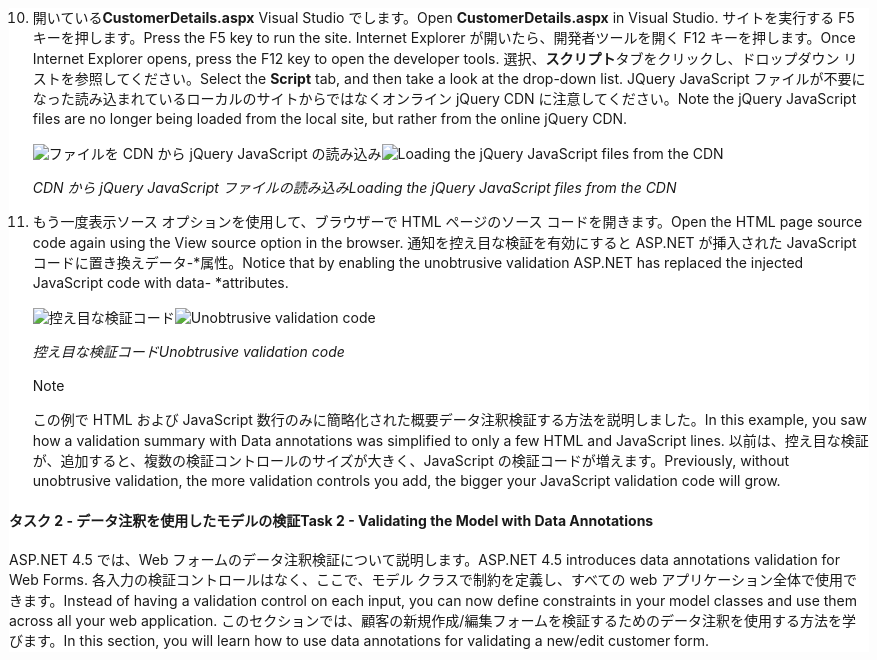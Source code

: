 10. <span data-ttu-id="da5f5-342">開いている**CustomerDetails.aspx** Visual Studio でします。</span><span class="sxs-lookup"><span data-stu-id="da5f5-342">Open **CustomerDetails.aspx** in Visual Studio.</span></span> <span data-ttu-id="da5f5-343">サイトを実行する F5 キーを押します。</span><span class="sxs-lookup"><span data-stu-id="da5f5-343">Press the F5 key to run the site.</span></span> <span data-ttu-id="da5f5-344">Internet Explorer が開いたら、開発者ツールを開く F12 キーを押します。</span><span class="sxs-lookup"><span data-stu-id="da5f5-344">Once Internet Explorer opens, press the F12 key to open the developer tools.</span></span> <span data-ttu-id="da5f5-345">選択、**スクリプト**タブをクリックし、ドロップダウン リストを参照してください。</span><span class="sxs-lookup"><span data-stu-id="da5f5-345">Select the **Script** tab, and then take a look at the drop-down list.</span></span> <span data-ttu-id="da5f5-346">JQuery JavaScript ファイルが不要になった読み込まれているローカルのサイトからではなくオンライン jQuery CDN に注意してください。</span><span class="sxs-lookup"><span data-stu-id="da5f5-346">Note the jQuery JavaScript files are no longer being loaded from the local site, but rather from the online jQuery CDN.</span></span>

    <span data-ttu-id="da5f5-347">![ファイルを CDN から jQuery JavaScript の読み込み](whats-new-in-web-forms-in-aspnet-45/_static/image12.png "ファイル、CDN から jQuery JavaScript の読み込み")</span><span class="sxs-lookup"><span data-stu-id="da5f5-347">![Loading the jQuery JavaScript files from the CDN](whats-new-in-web-forms-in-aspnet-45/_static/image12.png "Loading the jQuery JavaScript files from the CDN")</span></span>

    <span data-ttu-id="da5f5-348">*CDN から jQuery JavaScript ファイルの読み込み*</span><span class="sxs-lookup"><span data-stu-id="da5f5-348">*Loading the jQuery JavaScript files from the CDN*</span></span>
11. <span data-ttu-id="da5f5-349">もう一度表示ソース オプションを使用して、ブラウザーで HTML ページのソース コードを開きます。</span><span class="sxs-lookup"><span data-stu-id="da5f5-349">Open the HTML page source code again using the View source option in the browser.</span></span> <span data-ttu-id="da5f5-350">通知を控え目な検証を有効にすると ASP.NET が挿入された JavaScript コードに置き換えデータ-\*属性。</span><span class="sxs-lookup"><span data-stu-id="da5f5-350">Notice that by enabling the unobtrusive validation ASP.NET has replaced the injected JavaScript code with data- \*attributes.</span></span>

    <span data-ttu-id="da5f5-351">![控え目な検証コード](whats-new-in-web-forms-in-aspnet-45/_static/image13.png "控え目な検証コード")</span><span class="sxs-lookup"><span data-stu-id="da5f5-351">![Unobtrusive validation code](whats-new-in-web-forms-in-aspnet-45/_static/image13.png "Unobtrusive validation code")</span></span>

    <span data-ttu-id="da5f5-352">*控え目な検証コード*</span><span class="sxs-lookup"><span data-stu-id="da5f5-352">*Unobtrusive validation code*</span></span>

    > [!NOTE]
    > <span data-ttu-id="da5f5-353">この例で HTML および JavaScript 数行のみに簡略化された概要データ注釈検証する方法を説明しました。</span><span class="sxs-lookup"><span data-stu-id="da5f5-353">In this example, you saw how a validation summary with Data annotations was simplified to only a few HTML and JavaScript lines.</span></span> <span data-ttu-id="da5f5-354">以前は、控え目な検証が、追加すると、複数の検証コントロールのサイズが大きく、JavaScript の検証コードが増えます。</span><span class="sxs-lookup"><span data-stu-id="da5f5-354">Previously, without unobtrusive validation, the more validation controls you add, the bigger your JavaScript validation code will grow.</span></span>

<a id="Task_2_-_Validating_the_Model_with_Data_Annotations"></a>
#### <a name="task-2---validating-the-model-with-data-annotations"></a><span data-ttu-id="da5f5-355">タスク 2 - データ注釈を使用したモデルの検証</span><span class="sxs-lookup"><span data-stu-id="da5f5-355">Task 2 - Validating the Model with Data Annotations</span></span>

<span data-ttu-id="da5f5-356">ASP.NET 4.5 では、Web フォームのデータ注釈検証について説明します。</span><span class="sxs-lookup"><span data-stu-id="da5f5-356">ASP.NET 4.5 introduces data annotations validation for Web Forms.</span></span> <span data-ttu-id="da5f5-357">各入力の検証コントロールはなく、ここで、モデル クラスで制約を定義し、すべての web アプリケーション全体で使用できます。</span><span class="sxs-lookup"><span data-stu-id="da5f5-357">Instead of having a validation control on each input, you can now define constraints in your model classes and use them across all your web application.</span></span> <span data-ttu-id="da5f5-358">このセクションでは、顧客の新規作成/編集フォームを検証するためのデータ注釈を使用する方法を学びます。</span><span class="sxs-lookup"><span data-stu-id="da5f5-358">In this section, you will learn how to use data annotations for validating a new/edit customer form.</span></span>
